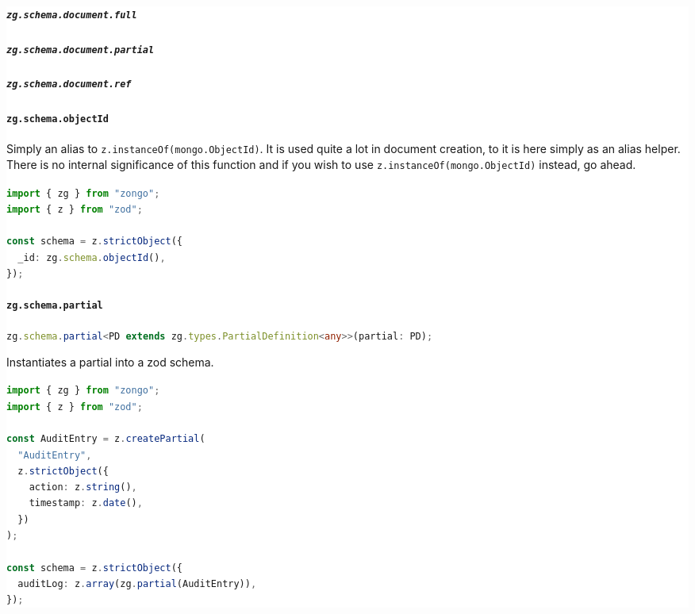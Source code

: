 ##### `zg.schema.document.full`

##### `zg.schema.document.partial`

##### `zg.schema.document.ref`

#### `zg.schema.objectId`

Simply an alias to `z.instanceOf(mongo.ObjectId)`. It is used quite a lot in document creation, to it is here simply as an alias helper. There is no internal significance of this function and if you wish to use `z.instanceOf(mongo.ObjectId)` instead, go ahead.

```typescript
import { zg } from "zongo";
import { z } from "zod";

const schema = z.strictObject({
  _id: zg.schema.objectId(),
});
```

#### `zg.schema.partial`

```typescript
zg.schema.partial<PD extends zg.types.PartialDefinition<any>>(partial: PD);
```

Instantiates a partial into a zod schema.

```typescript
import { zg } from "zongo";
import { z } from "zod";

const AuditEntry = z.createPartial(
  "AuditEntry",
  z.strictObject({
    action: z.string(),
    timestamp: z.date(),
  })
);

const schema = z.strictObject({
  auditLog: z.array(zg.partial(AuditEntry)),
});
```
